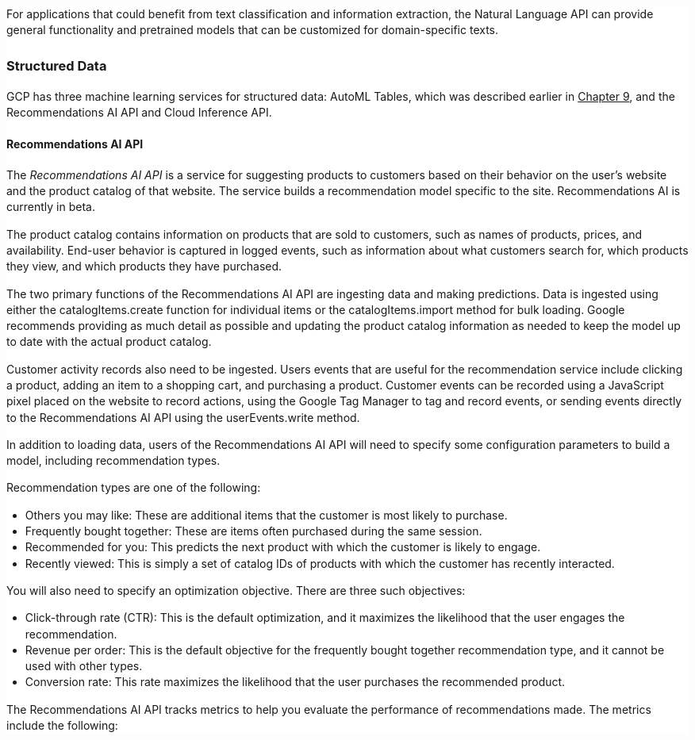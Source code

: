 For applications that could benefit from text classification and information extraction, the Natural Language API can provide general functionality and pretrained models that can be customized for domain-specific texts.

### Structured Data <a href="#usec0012" id="usec0012"></a>

GCP has three machine learning services for structured data: AutoML Tables, which was described earlier in [Chapter 9](https://learning.oreilly.com/library/view/official-google-cloud/9781119618430/c09.xhtml), and the Recommendations AI API and Cloud Inference API.

#### Recommendations AI API <a href="#usec0013" id="usec0013"></a>

The _Recommendations AI API_ is a service for suggesting products to customers based on their behavior on the user’s website and the product catalog of that website. The service builds a recommendation model specific to the site. Recommendations AI is currently in beta.

The product catalog contains information on products that are sold to customers, such as names of products, prices, and availability. End-user behavior is captured in logged events, such as information about what customers search for, which products they view, and which products they have purchased.

The two primary functions of the Recommendations AI API are ingesting data and making predictions. Data is ingested using either the catalogItems.create function for individual items or the catalogItems.import method for bulk loading. Google recommends providing as much detail as possible and updating the product catalog information as needed to keep the model up to date with the actual product catalog.

Customer activity records also need to be ingested. Users events that are useful for the recommendation service include clicking a product, adding an item to a shopping cart, and purchasing a product. Customer events can be recorded using a JavaScript pixel placed on the website to record actions, using the Google Tag Manager to tag and record events, or sending events directly to the Recommendations AI API using the userEvents.write method.

In addition to loading data, users of the Recommendations AI API will need to specify some configuration parameters to build a model, including recommendation types.

Recommendation types are one of the following:

* Others you may like: These are additional items that the customer is most likely to purchase.
* Frequently bought together: These are items often purchased during the same session.
* Recommended for you: This predicts the next product with which the customer is likely to engage.
* Recently viewed: This is simply a set of catalog IDs of products with which the customer has recently interacted.

You will also need to specify an optimization objective. There are three such objectives:

* Click-through rate (CTR): This is the default optimization, and it maximizes the likelihood that the user engages the recommendation.
* Revenue per order: This is the default objective for the frequently bought together recommendation type, and it cannot be used with other types.
* Conversion rate: This rate maximizes the likelihood that the user purchases the recommended product.

The Recommendations AI API tracks metrics to help you evaluate the performance of recommendations made. The metrics include the following:
